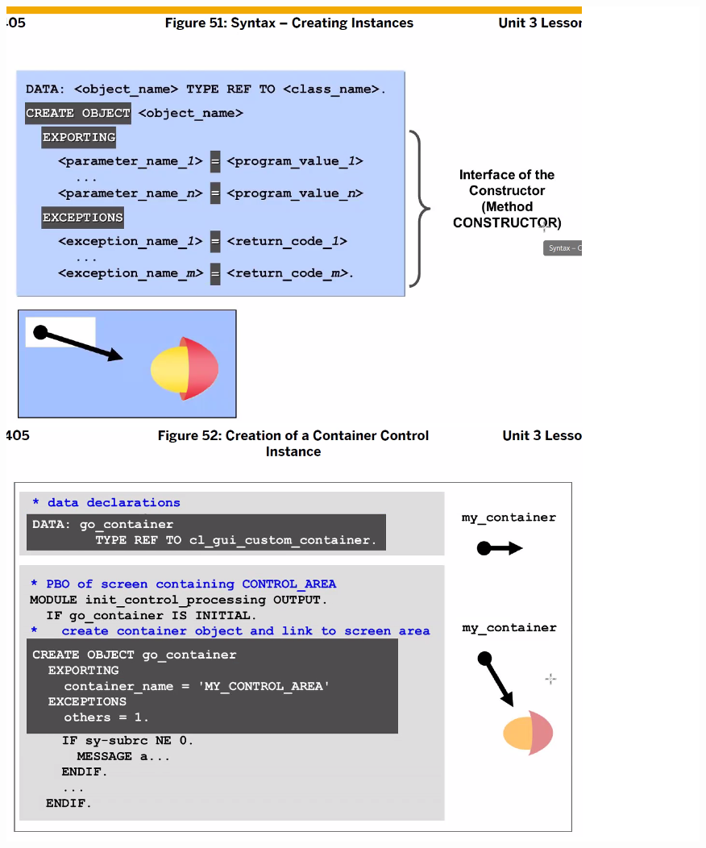 ![image-20240813120249503](./../img/image-20240813120249503.png)![image-20240813120603574](./../img/image-20240813120603574.png)